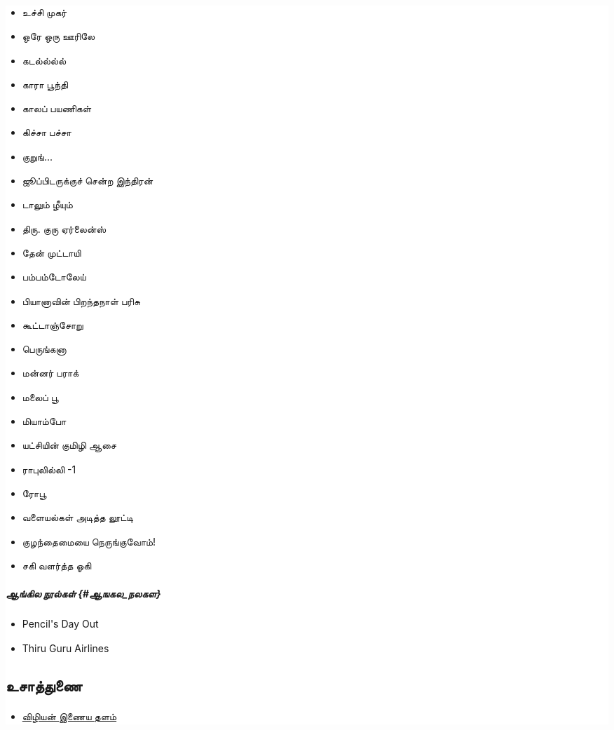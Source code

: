 -   உச்சி முகர்

-   ஒரே ஒரு ஊரிலே

-   கடல்ல்ல்ல்

-   காரா பூந்தி

-   காலப் பயணிகள்

-   கிச்சா பச்சா

-   குறுங்\...

-   ஜூப்பிடருக்குச் சென்ற இந்திரன்

-   டாலும் ழீயும்

-   திரு. குரு ஏர்லைன்ஸ்

-   தேன் முட்டாயி

-   பம்பம்டோலேய்

-   பியானாவின் பிறந்தநாள் பரிசு

-   கூட்டாஞ்சோறு

-   பெருங்கனா

-   மன்னர் பராக்

-   மலைப் பூ

-   மியாம்போ

-   யட்சியின் குமிழி ஆசை

-   ராபுலில்லி -1

-   ரோபூ

-   வளையல்கள் அடித்த லூட்டி

-   குழந்தைமையை நெருங்குவோம்!

-   சகி வளர்த்த ஓகி



##### ஆங்கில நூல்கள் {#ஆஙகல_நலகள}



-   Pencil\'s Day Out

-   Thiru Guru Airlines



## உசாத்துணை



-   [விழியன் இணைய தளம்](https://vizhiyan.wordpress.com)
